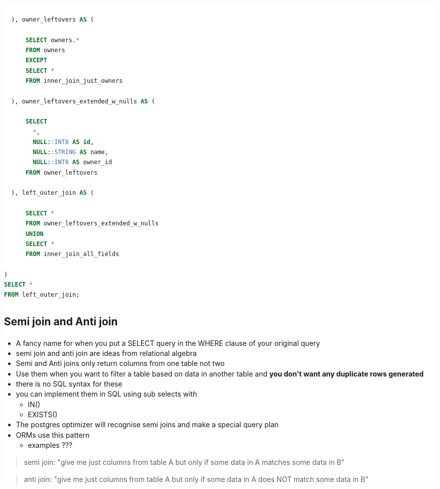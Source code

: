 ```sql

  ), owner_leftovers AS (

      SELECT owners.*
      FROM owners
      EXCEPT
      SELECT *
      FROM inner_join_just_owners

  ), owner_leftovers_extended_w_nulls AS (

      SELECT
        *,
        NULL::INT8 AS id,
        NULL::STRING AS name,
        NULL::INT8 AS owner_id
      FROM owner_leftovers

  ), left_outer_join AS (

      SELECT *
      FROM owner_leftovers_extended_w_nulls
      UNION
      SELECT *
      FROM inner_join_all_fields

)
SELECT *
FROM left_outer_join;
```

## Semi join and Anti join

* A fancy name for when you put a SELECT query in the WHERE clause of your original query
* semi join and anti join are ideas from relational algebra
* Semi and Anti joins only return columns from one table not two
* Use them when you want to filter a table based on data in another table and **you don't want any duplicate rows generated**
* there is no SQL syntax for these
* you can implement them in SQL using sub selects with
    * IN()
    * EXISTS()
* The postgres optimizer will recognise semi joins and make a special query plan
* ORMs use this pattern
    * examples ???

> semi join: "give me just columns from table A but only if some data in A matches some data in B"

> anti join: "give me just columns from table A but only if some data in A does NOT match some data in B"

